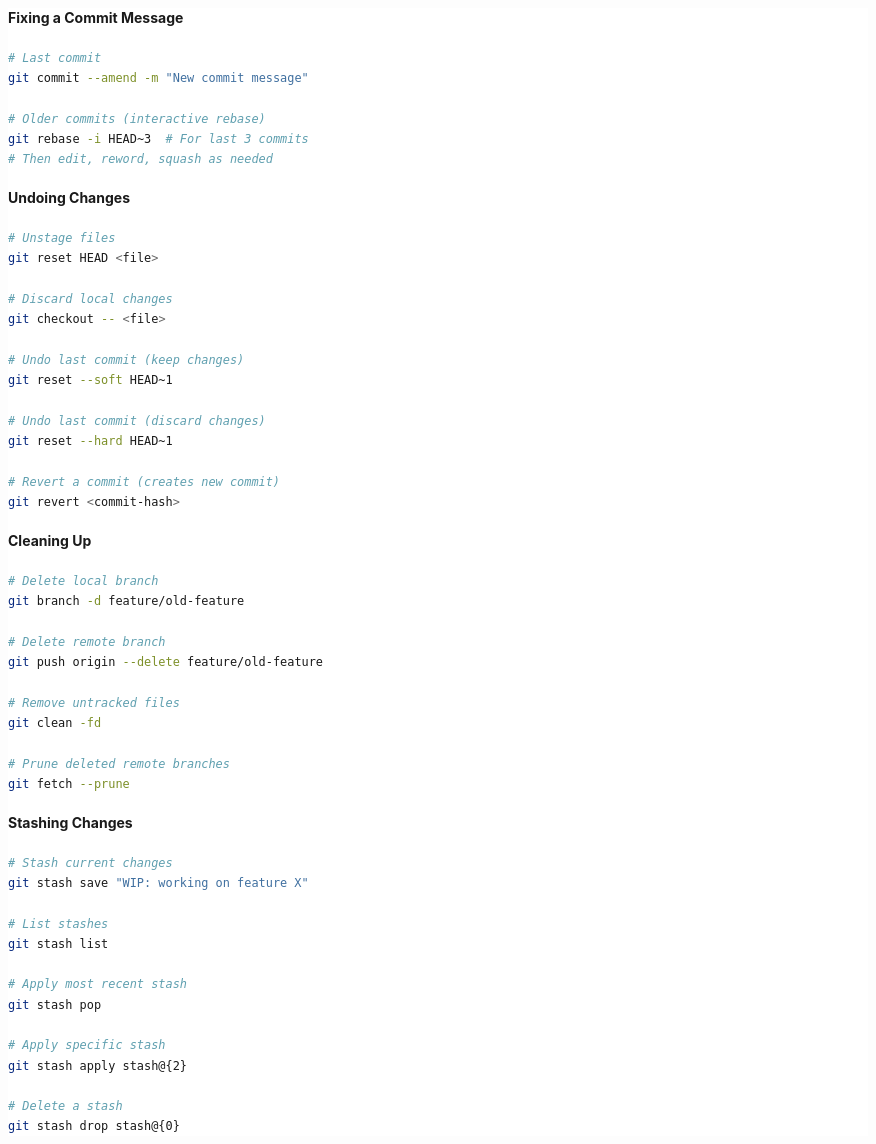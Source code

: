 #### Fixing a Commit Message

```bash
# Last commit
git commit --amend -m "New commit message"

# Older commits (interactive rebase)
git rebase -i HEAD~3  # For last 3 commits
# Then edit, reword, squash as needed
```

#### Undoing Changes

```bash
# Unstage files
git reset HEAD <file>

# Discard local changes
git checkout -- <file>

# Undo last commit (keep changes)
git reset --soft HEAD~1

# Undo last commit (discard changes)
git reset --hard HEAD~1

# Revert a commit (creates new commit)
git revert <commit-hash>
```

#### Cleaning Up

```bash
# Delete local branch
git branch -d feature/old-feature

# Delete remote branch
git push origin --delete feature/old-feature

# Remove untracked files
git clean -fd

# Prune deleted remote branches
git fetch --prune
```

#### Stashing Changes

```bash
# Stash current changes
git stash save "WIP: working on feature X"

# List stashes
git stash list

# Apply most recent stash
git stash pop

# Apply specific stash
git stash apply stash@{2}

# Delete a stash
git stash drop stash@{0}
```
